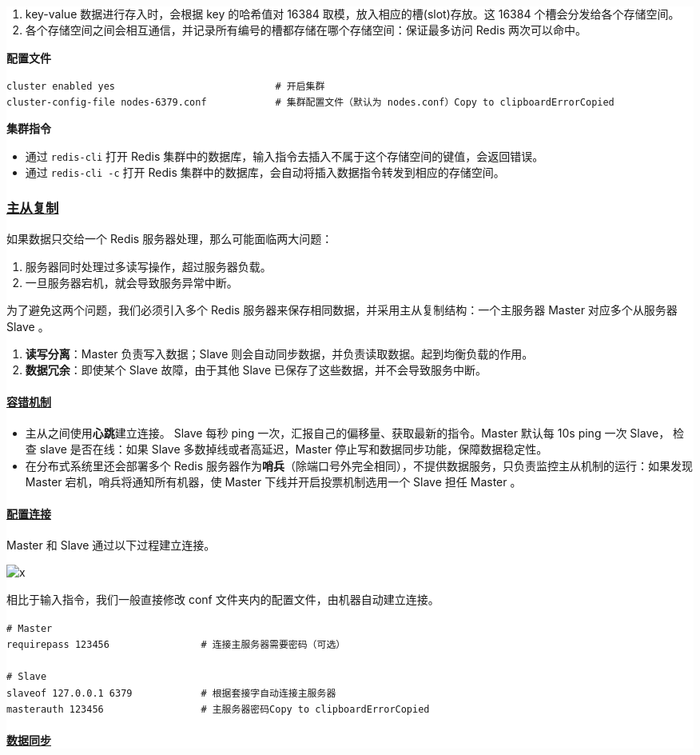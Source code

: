 1.  key-value 数据进行存入时，会根据 key 的哈希值对 16384 取模，放入相应的槽(slot)存放。这 16384 个槽会分发给各个存储空间。
2.  各个存储空间之间会相互通信，并记录所有编号的槽都存储在哪个存储空间：保证最多访问 Redis 两次可以命中。

**配置文件**

```shell
cluster enabled yes                            # 开启集群
cluster-config-file nodes-6379.conf            # 集群配置文件（默认为 nodes.conf）Copy to clipboardErrorCopied
```

**集群指令**

-   通过 `redis-cli` 打开 Redis 集群中的数据库，输入指令去插入不属于这个存储空间的键值，会返回错误。
-   通过 `redis-cli -c` 打开 Redis 集群中的数据库，会自动将插入数据指令转发到相应的存储空间。

### [主从复制](https://mrjokersince1997.github.io/My-Notes/#/其它/数据库/Redis?id=主从复制)

如果数据只交给一个 Redis 服务器处理，那么可能面临两大问题：

1.  服务器同时处理过多读写操作，超过服务器负载。
2.  一旦服务器宕机，就会导致服务异常中断。

为了避免这两个问题，我们必须引入多个 Redis 服务器来保存相同数据，并采用主从复制结构：一个主服务器 Master 对应多个从服务器 Slave 。

1.  **读写分离**：Master 负责写入数据；Slave 则会自动同步数据，并负责读取数据。起到均衡负载的作用。
2.  **数据冗余**：即使某个 Slave 故障，由于其他 Slave 已保存了这些数据，并不会导致服务中断。

#### [容错机制](https://mrjokersince1997.github.io/My-Notes/#/其它/数据库/Redis?id=容错机制)

-   主从之间使用**心跳**建立连接。 Slave 每秒 ping 一次，汇报自己的偏移量、获取最新的指令。Master 默认每 10s ping 一次 Slave， 检查 slave 是否在线：如果 Slave 多数掉线或者高延迟，Master 停止写和数据同步功能，保障数据稳定性。
-   在分布式系统里还会部署多个 Redis 服务器作为**哨兵**（除端口号外完全相同），不提供数据服务，只负责监控主从机制的运行：如果发现 Master 宕机，哨兵将通知所有机器，使 Master 下线并开启投票机制选用一个 Slave 担任 Master 。

#### [配置连接](https://mrjokersince1997.github.io/My-Notes/#/其它/数据库/Redis?id=配置连接)

Master 和 Slave 通过以下过程建立连接。

![x](https://mrjokersince1997.github.io/My-Notes/%E5%85%B6%E5%AE%83/%E6%95%B0%E6%8D%AE%E5%BA%93/%E5%BB%BA%E7%AB%8B%E8%BF%9E%E6%8E%A5.png)

相比于输入指令，我们一般直接修改 conf 文件夹内的配置文件，由机器自动建立连接。

```shell
# Master 
requirepass 123456                # 连接主服务器需要密码（可选）

# Slave
slaveof 127.0.0.1 6379            # 根据套接字自动连接主服务器
masterauth 123456                 # 主服务器密码Copy to clipboardErrorCopied
```

#### [数据同步](https://mrjokersince1997.github.io/My-Notes/#/其它/数据库/Redis?id=数据同步)
